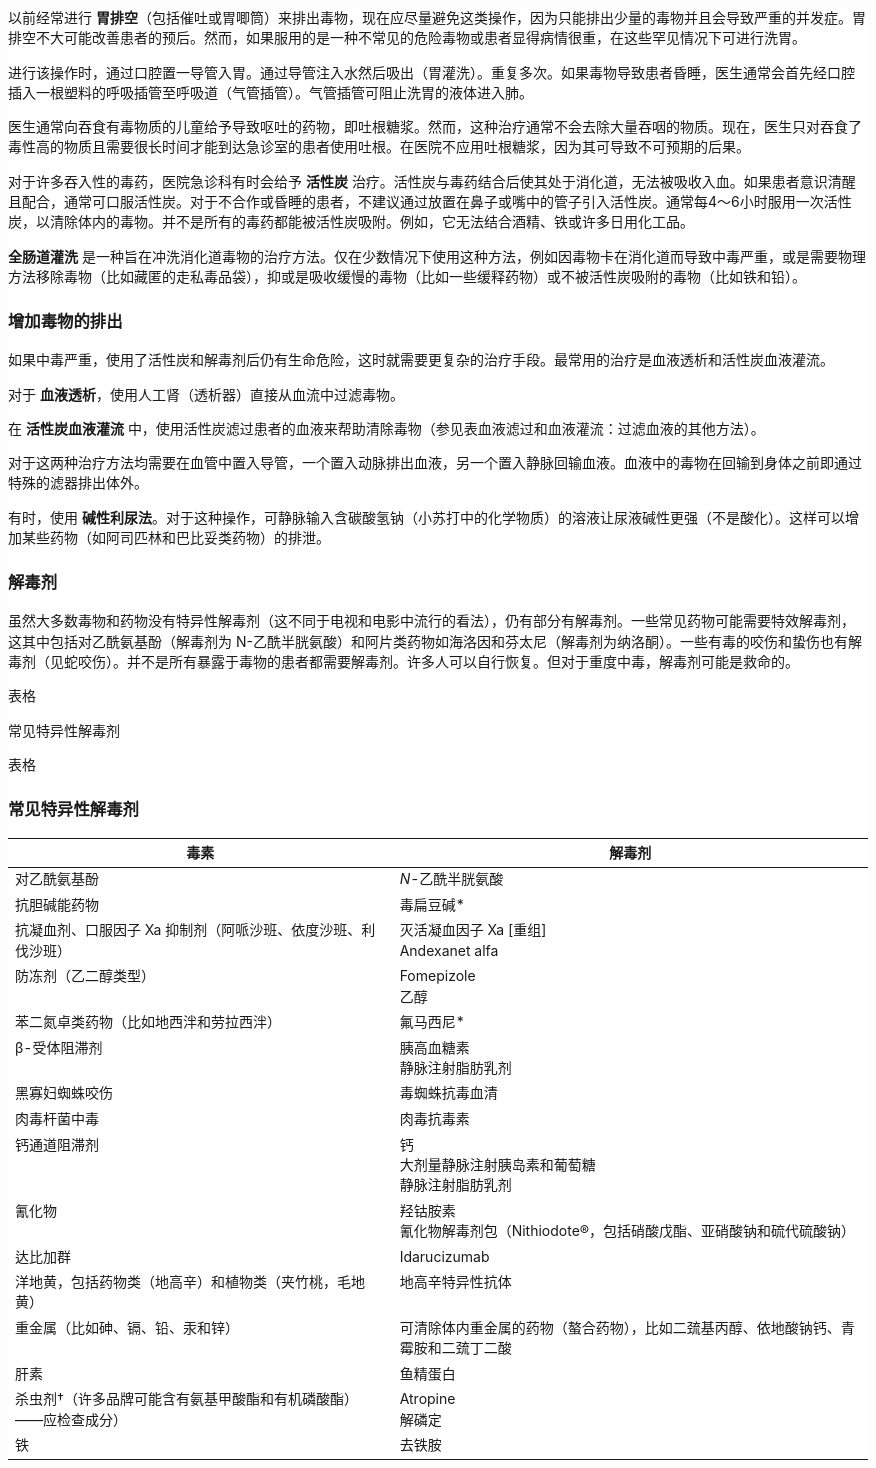 以前经常进行 **胃排空**（包括催吐或胃唧筒）来排出毒物，现在应尽量避免这类操作，因为只能排出少量的毒物并且会导致严重的并发症。胃排空不大可能改善患者的预后。然而，如果服用的是一种不常见的危险毒物或患者显得病情很重，在这些罕见情况下可进行洗胃。

进行该操作时，通过口腔置一导管入胃。通过导管注入水然后吸出（胃灌洗）。重复多次。如果毒物导致患者昏睡，医生通常会首先经口腔插入一根塑料的呼吸插管至呼吸道（气管插管）。气管插管可阻止洗胃的液体进入肺。

医生通常向吞食有毒物质的儿童给予导致呕吐的药物，即吐根糖浆。然而，这种治疗通常不会去除大量吞咽的物质。现在，医生只对吞食了毒性高的物质且需要很长时间才能到达急诊室的患者使用吐根。在医院不应用吐根糖浆，因为其可导致不可预期的后果。

对于许多吞入性的毒药，医院急诊科有时会给予 **活性炭** 治疗。活性炭与毒药结合后使其处于消化道，无法被吸收入血。如果患者意识清醒且配合，通常可口服活性炭。对于不合作或昏睡的患者，不建议通过放置在鼻子或嘴中的管子引入活性炭。通常每4～6小时服用一次活性炭，以清除体内的毒物。并不是所有的毒药都能被活性炭吸附。例如，它无法结合酒精、铁或许多日用化工品。

**全肠道灌洗** 是一种旨在冲洗消化道毒物的治疗方法。仅在少数情况下使用这种方法，例如因毒物卡在消化道而导致中毒严重，或是需要物理方法移除毒物（比如藏匿的走私毒品袋），抑或是吸收缓慢的毒物（比如一些缓释药物）或不被活性炭吸附的毒物（比如铁和铅）。

### 增加毒物的排出

如果中毒严重，使用了活性炭和解毒剂后仍有生命危险，这时就需要更复杂的治疗手段。最常用的治疗是血液透析和活性炭血液灌流。

对于 **血液透析**，使用人工肾（透析器）直接从血流中过滤毒物。

在 **活性炭血液灌流** 中，使用活性炭滤过患者的血液来帮助清除毒物（参见表血液滤过和血液灌流：过滤血液的其他方法）。

对于这两种治疗方法均需要在血管中置入导管，一个置入动脉排出血液，另一个置入静脉回输血液。血液中的毒物在回输到身体之前即通过特殊的滤器排出体外。

有时，使用 **碱性利尿法**。对于这种操作，可静脉输入含碳酸氢钠（小苏打中的化学物质）的溶液让尿液碱性更强（不是酸化）。这样可以增加某些药物（如阿司匹林和巴比妥类药物）的排泄。

### 解毒剂

虽然大多数毒物和药物没有特异性解毒剂（这不同于电视和电影中流行的看法），仍有部分有解毒剂。一些常见药物可能需要特效解毒剂，这其中包括对乙酰氨基酚（解毒剂为 N-乙酰半胱氨酸）和阿片类药物如海洛因和芬太尼（解毒剂为纳洛酮）。一些有毒的咬伤和蛰伤也有解毒剂（见蛇咬伤）。并不是所有暴露于毒物的患者都需要解毒剂。许多人可以自行恢复。但对于重度中毒，解毒剂可能是救命的。

表格

常见特异性解毒剂

表格

### 常见特异性解毒剂

| 毒素 | 解毒剂 |
| --- | --- |
| 对乙酰氨基酚 | _N_-乙酰半胱氨酸 |
| 抗胆碱能药物 | 毒扁豆碱\* |
| 抗凝血剂、口服因子 Xa 抑制剂（阿哌沙班、依度沙班、利伐沙班） | 灭活凝血因子 Xa \[重组\]<br>Andexanet alfa |
| 防冻剂（乙二醇类型） | Fomepizole<br>乙醇 |
| 苯二氮卓类药物（比如地西泮和劳拉西泮） | 氟马西尼\* |
| β-受体阻滞剂 | 胰高血糖素<br>静脉注射脂肪乳剂 |
| 黑寡妇蜘蛛咬伤 | 毒蜘蛛抗毒血清 |
| 肉毒杆菌中毒 | 肉毒抗毒素 |
| 钙通道阻滞剂 | 钙<br>大剂量静脉注射胰岛素和葡萄糖<br>静脉注射脂肪乳剂 |
| 氰化物 | 羟钴胺素<br>氰化物解毒剂包（Nithiodote®，包括硝酸戊酯、亚硝酸钠和硫代硫酸钠） |
| 达比加群 | Idarucizumab |
| 洋地黄，包括药物类（地高辛）和植物类（夹竹桃，毛地黄） | 地高辛特异性抗体 |
| 重金属（比如砷、镉、铅、汞和锌） | 可清除体内重金属的药物（螯合药物），比如二巯基丙醇、依地酸钠钙、青霉胺和二巯丁二酸 |
| 肝素 | 鱼精蛋白 |
| 杀虫剂†（许多品牌可能含有氨基甲酸酯和有机磷酸酯）——应检查成分） | Atropine<br>解磷定 |
| 铁 | 去铁胺 |